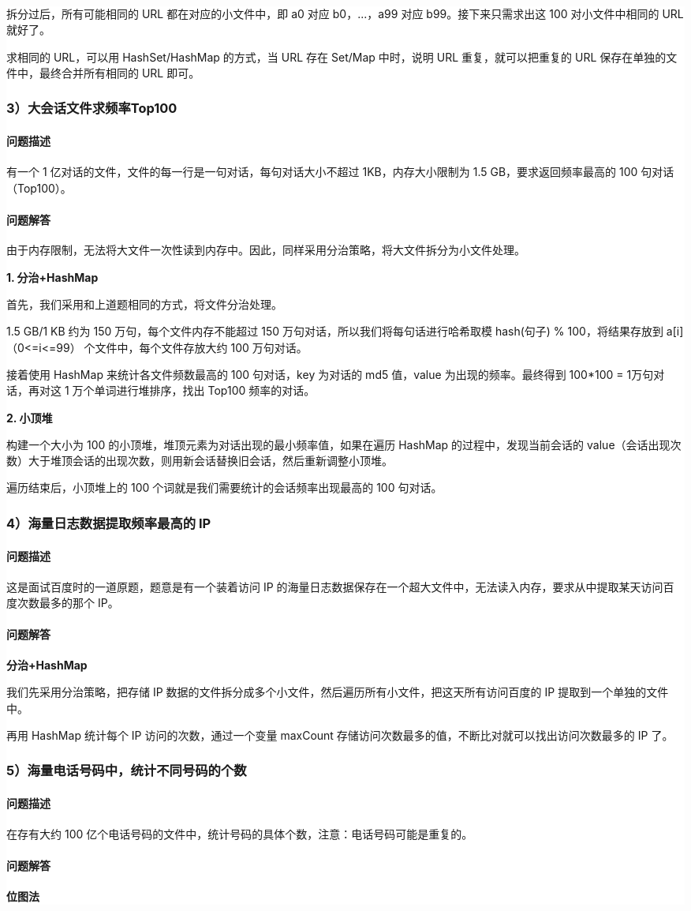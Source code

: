 拆分过后，所有可能相同的 URL 都在对应的小文件中，即 a0 对应 b0，...，a99 对应 b99。接下来只需求出这 100 对小文件中相同的 URL 就好了。

求相同的 URL，可以用 HashSet/HashMap 的方式，当 URL 存在 Set/Map 中时，说明 URL 重复，就可以把重复的 URL 保存在单独的文件中，最终合并所有相同的 URL 即可。



### 3）大会话文件求频率Top100

#### 问题描述

有一个 1 亿对话的文件，文件的每一行是一句对话，每句对话大小不超过 1KB，内存大小限制为 1.5 GB，要求返回频率最高的 100 句对话（Top100）。

#### 问题解答

由于内存限制，无法将大文件一次性读到内存中。因此，同样采用分治策略，将大文件拆分为小文件处理。

**1. 分治+HashMap**

首先，我们采用和上道题相同的方式，将文件分治处理。

1.5 GB/1 KB 约为 150 万句，每个文件内存不能超过 150 万句对话，所以我们将每句话进行哈希取模 hash(句子) % 100，将结果存放到 a[i]（0<=i<=99） 个文件中，每个文件存放大约 100 万句对话。

接着使用 HashMap 来统计各文件频数最高的 100 句对话，key 为对话的 md5 值，value 为出现的频率。最终得到 100*100 = 1万句对话，再对这 1 万个单词进行堆排序，找出 Top100 频率的对话。

**2. 小顶堆**

构建一个大小为 100 的小顶堆，堆顶元素为对话出现的最小频率值，如果在遍历 HashMap 的过程中，发现当前会话的 value（会话出现次数）大于堆顶会话的出现次数，则用新会话替换旧会话，然后重新调整小顶堆。

遍历结束后，小顶堆上的 100 个词就是我们需要统计的会话频率出现最高的 100 句对话。



### 4）海量日志数据提取频率最高的 IP

#### 问题描述

这是面试百度时的一道原题，题意是有一个装着访问 IP 的海量日志数据保存在一个超大文件中，无法读入内存，要求从中提取某天访问百度次数最多的那个 IP。

#### 问题解答

**分治+HashMap**

我们先采用分治策略，把存储 IP 数据的文件拆分成多个小文件，然后遍历所有小文件，把这天所有访问百度的 IP 提取到一个单独的文件中。

再用 HashMap 统计每个 IP 访问的次数，通过一个变量 maxCount 存储访问次数最多的值，不断比对就可以找出访问次数最多的 IP 了。



### 5）海量电话号码中，统计不同号码的个数

#### 问题描述

在存有大约 100 亿个电话号码的文件中，统计号码的具体个数，注意：电话号码可能是重复的。

#### 问题解答

**位图法**
